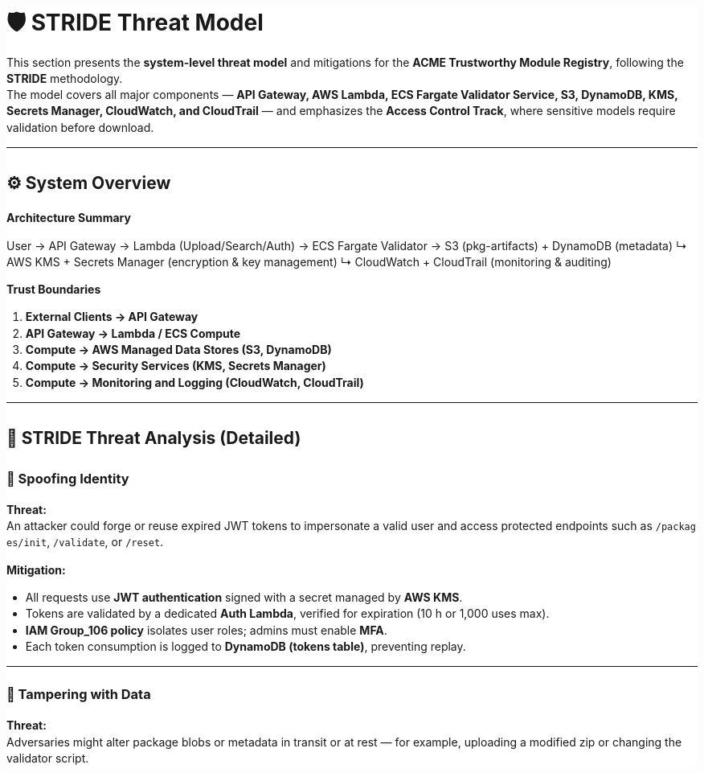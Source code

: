 # 🛡️ STRIDE Threat Model

This section presents the **system-level threat model** and mitigations for the **ACME Trustworthy Module Registry**, following the **STRIDE** methodology.  
The model covers all major components — **API Gateway, AWS Lambda, ECS Fargate Validator Service, S3, DynamoDB, KMS, Secrets Manager, CloudWatch, and CloudTrail** — and emphasizes the **Access Control Track**, where sensitive models require validation before download.

---

## ⚙️ System Overview

**Architecture Summary**

User → API Gateway → Lambda (Upload/Search/Auth) → ECS Fargate Validator → S3 (pkg-artifacts) + DynamoDB (metadata)
↳ AWS KMS + Secrets Manager (encryption & key management)
↳ CloudWatch + CloudTrail (monitoring & auditing)

**Trust Boundaries**

1. **External Clients → API Gateway**
2. **API Gateway → Lambda / ECS Compute**
3. **Compute → AWS Managed Data Stores (S3, DynamoDB)**
4. **Compute → Security Services (KMS, Secrets Manager)**
5. **Compute → Monitoring and Logging (CloudWatch, CloudTrail)**

---

## 🧠 STRIDE Threat Analysis (Detailed)

### 🧩 Spoofing Identity

**Threat:**  
An attacker could forge or reuse expired JWT tokens to impersonate a valid user and access protected endpoints such as `/packages/init`, `/validate`, or `/reset`.

**Mitigation:**

- All requests use **JWT authentication** signed with a secret managed by **AWS KMS**.
- Tokens are validated by a dedicated **Auth Lambda**, verified for expiration (10 h or 1,000 uses max).
- **IAM Group_106 policy** isolates user roles; admins must enable **MFA**.
- Each token consumption is logged to **DynamoDB (tokens table)**, preventing replay.

---

### 🧱 Tampering with Data

**Threat:**  
Adversaries might alter package blobs or metadata in transit or at rest — for example, uploading a modified zip or changing the validator script.
